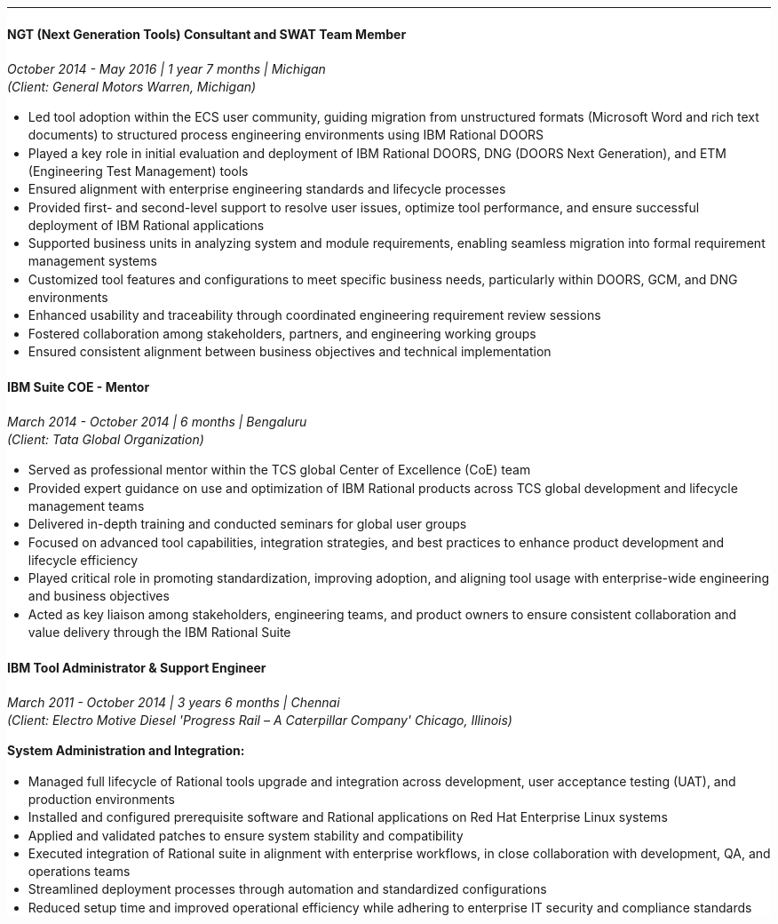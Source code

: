 
---

#### **NGT (Next Generation Tools) Consultant and SWAT Team Member**
*October 2014 - May 2016 | 1 year 7 months | Michigan*  
*(Client: General Motors Warren, Michigan)*

- Led tool adoption within the ECS user community, guiding migration from unstructured formats (Microsoft Word and rich text documents) to structured process engineering environments using IBM Rational DOORS
- Played a key role in initial evaluation and deployment of IBM Rational DOORS, DNG (DOORS Next Generation), and ETM (Engineering Test Management) tools
- Ensured alignment with enterprise engineering standards and lifecycle processes
- Provided first- and second-level support to resolve user issues, optimize tool performance, and ensure successful deployment of IBM Rational applications
- Supported business units in analyzing system and module requirements, enabling seamless migration into formal requirement management systems
- Customized tool features and configurations to meet specific business needs, particularly within DOORS, GCM, and DNG environments
- Enhanced usability and traceability through coordinated engineering requirement review sessions
- Fostered collaboration among stakeholders, partners, and engineering working groups
- Ensured consistent alignment between business objectives and technical implementation

#### **IBM Suite COE - Mentor**
*March 2014 - October 2014 | 6 months | Bengaluru*  
*(Client: Tata Global Organization)*

- Served as professional mentor within the TCS global Center of Excellence (CoE) team
- Provided expert guidance on use and optimization of IBM Rational products across TCS global development and lifecycle management teams
- Delivered in-depth training and conducted seminars for global user groups
- Focused on advanced tool capabilities, integration strategies, and best practices to enhance product development and lifecycle efficiency
- Played critical role in promoting standardization, improving adoption, and aligning tool usage with enterprise-wide engineering and business objectives
- Acted as key liaison among stakeholders, engineering teams, and product owners to ensure consistent collaboration and value delivery through the IBM Rational Suite

#### **IBM Tool Administrator & Support Engineer**
*March 2011 - October 2014 | 3 years 6 months | Chennai*  
*(Client: Electro Motive Diesel 'Progress Rail – A Caterpillar Company' Chicago, Illinois)*

**System Administration and Integration:**
- Managed full lifecycle of Rational tools upgrade and integration across development, user acceptance testing (UAT), and production environments
- Installed and configured prerequisite software and Rational applications on Red Hat Enterprise Linux systems
- Applied and validated patches to ensure system stability and compatibility
- Executed integration of Rational suite in alignment with enterprise workflows, in close collaboration with development, QA, and operations teams
- Streamlined deployment processes through automation and standardized configurations
- Reduced setup time and improved operational efficiency while adhering to enterprise IT security and compliance standards
